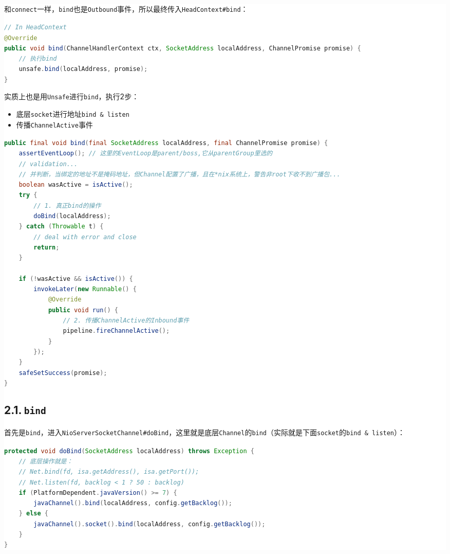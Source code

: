 和`connect`一样，`bind`也是`Outbound`事件，所以最终传入`HeadContext#bind`：

```java
// In HeadContext
@Override
public void bind(ChannelHandlerContext ctx, SocketAddress localAddress, ChannelPromise promise) {
    // 执行bind
    unsafe.bind(localAddress, promise);
}
```

实质上也是用`Unsafe`进行`bind`，执行2步：

- 底层`socket`进行地址`bind & listen`
- 传播`ChannelActive`事件

```java
public final void bind(final SocketAddress localAddress, final ChannelPromise promise) {
    assertEventLoop(); // 这里的EventLoop是parent/boss,它从parentGroup里选的
    // validation...
    // 并判断，当绑定的地址不是掩码地址，但Channel配置了广播，且在*nix系统上，警告非root下收不到广播包...
    boolean wasActive = isActive();
    try {
        // 1. 真正bind的操作
        doBind(localAddress);
    } catch (Throwable t) {
        // deal with error and close
        return;
    }

    if (!wasActive && isActive()) {
        invokeLater(new Runnable() {
            @Override
            public void run() {
                // 2. 传播ChannelActive的Inbound事件
                pipeline.fireChannelActive();
            }
        });
    }
    safeSetSuccess(promise);
}
```

## 2.1. `bind`

首先是`bind`，进入`NioServerSocketChannel#doBind`，这里就是底层`Channel`的`bind`（实际就是下面`socket`的`bind & listen`）：

```java
protected void doBind(SocketAddress localAddress) throws Exception {
    // 底层操作就是：
    // Net.bind(fd, isa.getAddress(), isa.getPort());
    // Net.listen(fd, backlog < 1 ? 50 : backlog)
    if (PlatformDependent.javaVersion() >= 7) {
        javaChannel().bind(localAddress, config.getBacklog());
    } else {
        javaChannel().socket().bind(localAddress, config.getBacklog());
    }
}
```
